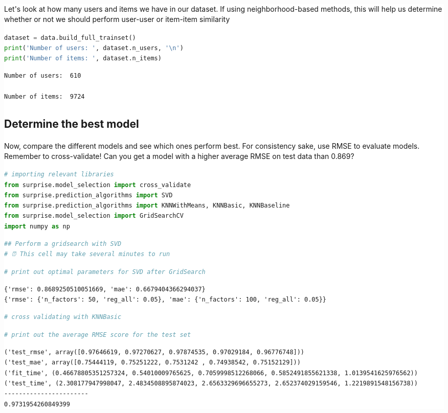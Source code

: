 Let's look at how many users and items we have in our dataset. If using neighborhood-based methods, this will help us determine whether or not we should perform user-user or item-item similarity


```python
dataset = data.build_full_trainset()
print('Number of users: ', dataset.n_users, '\n')
print('Number of items: ', dataset.n_items)
```

    Number of users:  610 
    
    Number of items:  9724


## Determine the best model 

Now, compare the different models and see which ones perform best. For consistency sake, use RMSE to evaluate models. Remember to cross-validate! Can you get a model with a higher average RMSE on test data than 0.869?


```python
# importing relevant libraries
from surprise.model_selection import cross_validate
from surprise.prediction_algorithms import SVD
from surprise.prediction_algorithms import KNNWithMeans, KNNBasic, KNNBaseline
from surprise.model_selection import GridSearchCV
import numpy as np
```


```python
## Perform a gridsearch with SVD
# ⏰ This cell may take several minutes to run

```


```python
# print out optimal parameters for SVD after GridSearch
```

    {'rmse': 0.8689250510051669, 'mae': 0.6679404366294037}
    {'rmse': {'n_factors': 50, 'reg_all': 0.05}, 'mae': {'n_factors': 100, 'reg_all': 0.05}}



```python
# cross validating with KNNBasic

```


```python
# print out the average RMSE score for the test set
```

    ('test_rmse', array([0.97646619, 0.97270627, 0.97874535, 0.97029184, 0.96776748]))
    ('test_mae', array([0.75444119, 0.75251222, 0.7531242 , 0.74938542, 0.75152129]))
    ('fit_time', (0.46678805351257324, 0.54010009765625, 0.7059998512268066, 0.5852491855621338, 1.0139541625976562))
    ('test_time', (2.308177947998047, 2.4834508895874023, 2.6563329696655273, 2.652374029159546, 1.2219891548156738))
    -----------------------
    0.9731954260849399

